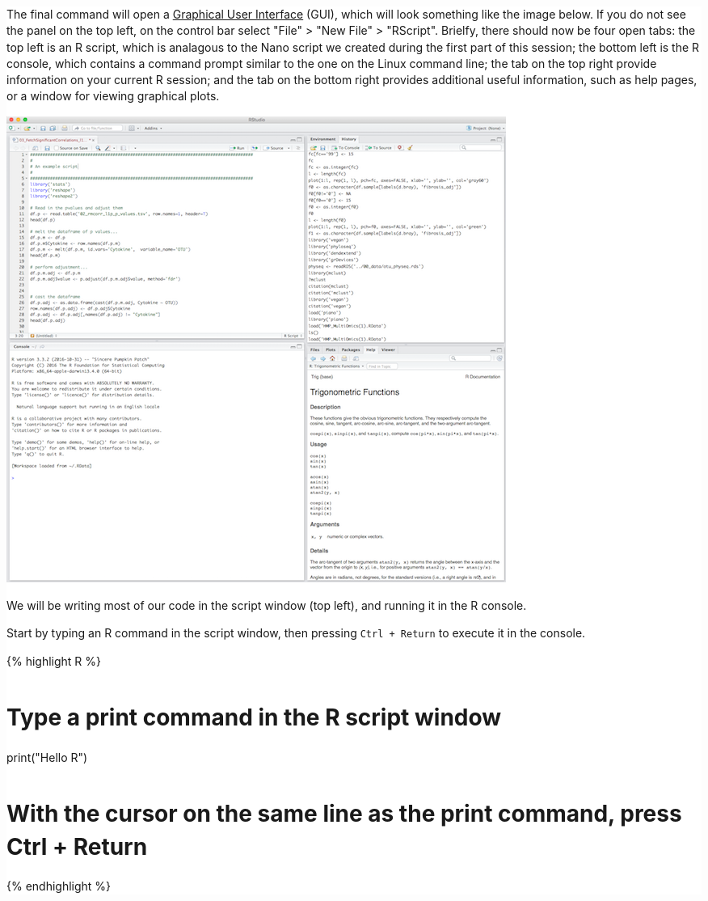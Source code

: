 The final command will open a [Graphical User Interface][wikipedia-gui] (GUI), which will look
something like the image below. If you do not see the panel on the top left, on the control bar
select "File" > "New File" > "RScript". Brielfy, there should now be four open tabs: the top left is
an R script, which is analagous to the Nano script we created during the first part of this session;
the bottom left is the R console, which contains a command prompt similar to the one on the Linux 
command line; the tab on the top right provide information on your current R session; and the tab on
the bottom right provides additional useful information, such as help pages, or a window for viewing
graphical plots. <br>

![RStudio](/images/rstudio.png)

We will be writing most of our code in the script window (top left), and running it in the R console.

Start by typing an R command in the script window, then pressing `Ctrl + Return` to execute it in
the console.

{% highlight R %}
# Type a print command in the R script window
print("Hello R")
# With the cursor on the same line as the print command, press Ctrl + Return
{% endhighlight %}
 

[wikipedia-ide]: https://en.wikipedia.org/wiki/Integrated_development_environment
[wikipedia-gui]: https://en.wikipedia.org/wiki/Graphical_user_interface
[rtutor-dataframe]: http://www.r-tutor.com/r-introduction/data-frame
[mcmurdie-rarefaction]: http://journals.plos.org/ploscompbiol/article?id=10.1371/journal.pcbi.1003531
[phyloseq-docs]: https://joey711.github.io/phyloseq/
[phyloseq-tutorials]: https://joey711.github.io/phyloseq/tutorials-index.html
[wikipedia-richness]: https://en.wikipedia.org/wiki/Species_richness
[ecology-jost2007]: http://onlinelibrary.wiley.com/doi/10.1890/06-1736.1/abstract
[elsevier-numericalecology]: https://www.elsevier.com/books/numerical-ecology/legendre/978-0-444-53868-0
[wikipedia-highlevel]: https://en.wikipedia.org/wiki/High-level_programming_language
[bioconductor-home]: http://bioconductor.org/
[bioc-phyloseq]: http://bioconductor.org/packages/release/bioc/html/phyloseq.html
[bioc-metaseqr]: http://bioconductor.org/packages/release/bioc/html/metaseqR.html
[bioc-metagenomeseq]: http://bioconductor.org/packages/release/bioc/html/metagenomeSeq.html
[bioc-metagenome]: http://bioconductor.org/packages/release/bioc/html/metagene.html